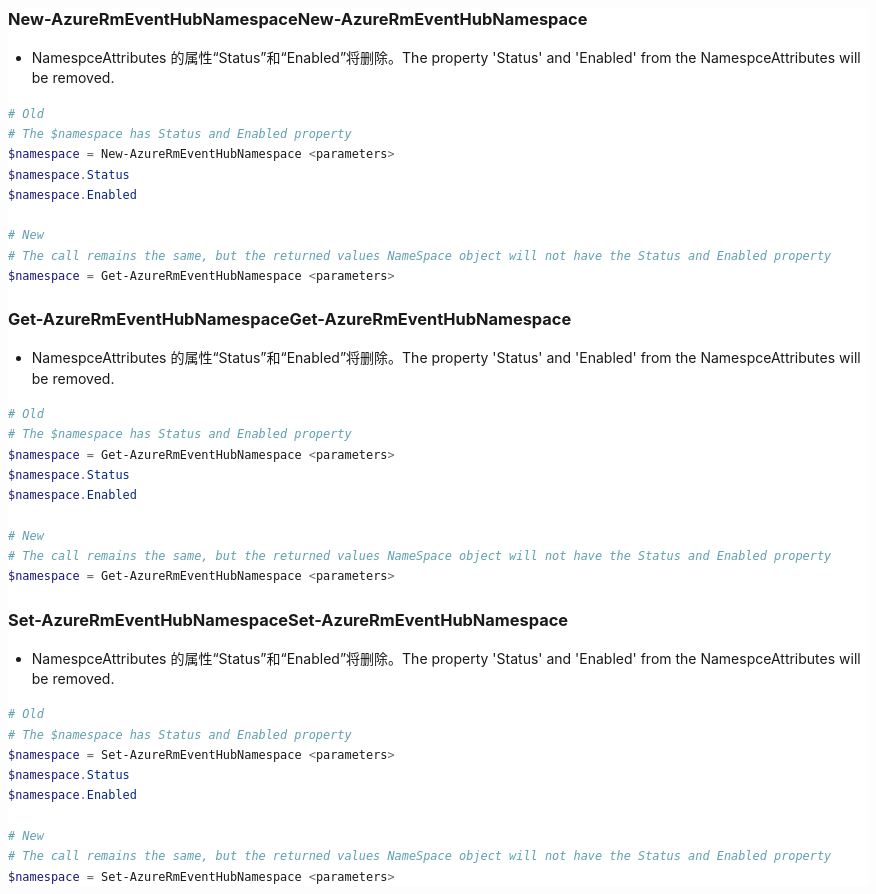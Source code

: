 ### <a name="new-azurermeventhubnamespace"></a><span data-ttu-id="fa94f-186">**New-AzureRmEventHubNamespace**</span><span class="sxs-lookup"><span data-stu-id="fa94f-186">**New-AzureRmEventHubNamespace**</span></span>
- <span data-ttu-id="fa94f-187">NamespceAttributes 的属性“Status”和“Enabled”将删除。</span><span class="sxs-lookup"><span data-stu-id="fa94f-187">The property 'Status' and 'Enabled' from the NamespceAttributes will be removed.</span></span> 

```powershell
# Old
# The $namespace has Status and Enabled property  
$namespace = New-AzureRmEventHubNamespace <parameters>
$namespace.Status
$namespace.Enabled

# New
# The call remains the same, but the returned values NameSpace object will not have the Status and Enabled property    
$namespace = Get-AzureRmEventHubNamespace <parameters>
```
    
### <a name="get-azurermeventhubnamespace"></a><span data-ttu-id="fa94f-188">**Get-AzureRmEventHubNamespace**</span><span class="sxs-lookup"><span data-stu-id="fa94f-188">**Get-AzureRmEventHubNamespace**</span></span>
- <span data-ttu-id="fa94f-189">NamespceAttributes 的属性“Status”和“Enabled”将删除。</span><span class="sxs-lookup"><span data-stu-id="fa94f-189">The property 'Status' and 'Enabled' from the NamespceAttributes will be removed.</span></span> 

```powershell
# Old
# The $namespace has Status and Enabled property 
$namespace = Get-AzureRmEventHubNamespace <parameters>
$namespace.Status
$namespace.Enabled

# New
# The call remains the same, but the returned values NameSpace object will not have the Status and Enabled property    
$namespace = Get-AzureRmEventHubNamespace <parameters>
```
    
### <a name="set-azurermeventhubnamespace"></a><span data-ttu-id="fa94f-190">**Set-AzureRmEventHubNamespace**</span><span class="sxs-lookup"><span data-stu-id="fa94f-190">**Set-AzureRmEventHubNamespace**</span></span>
- <span data-ttu-id="fa94f-191">NamespceAttributes 的属性“Status”和“Enabled”将删除。</span><span class="sxs-lookup"><span data-stu-id="fa94f-191">The property 'Status' and 'Enabled' from the NamespceAttributes will be removed.</span></span> 

```powershell
# Old
# The $namespace has Status and Enabled property 
$namespace = Set-AzureRmEventHubNamespace <parameters>
$namespace.Status
$namespace.Enabled

# New
# The call remains the same, but the returned values NameSpace object will not have the Status and Enabled property    
$namespace = Set-AzureRmEventHubNamespace <parameters>
``` 
  